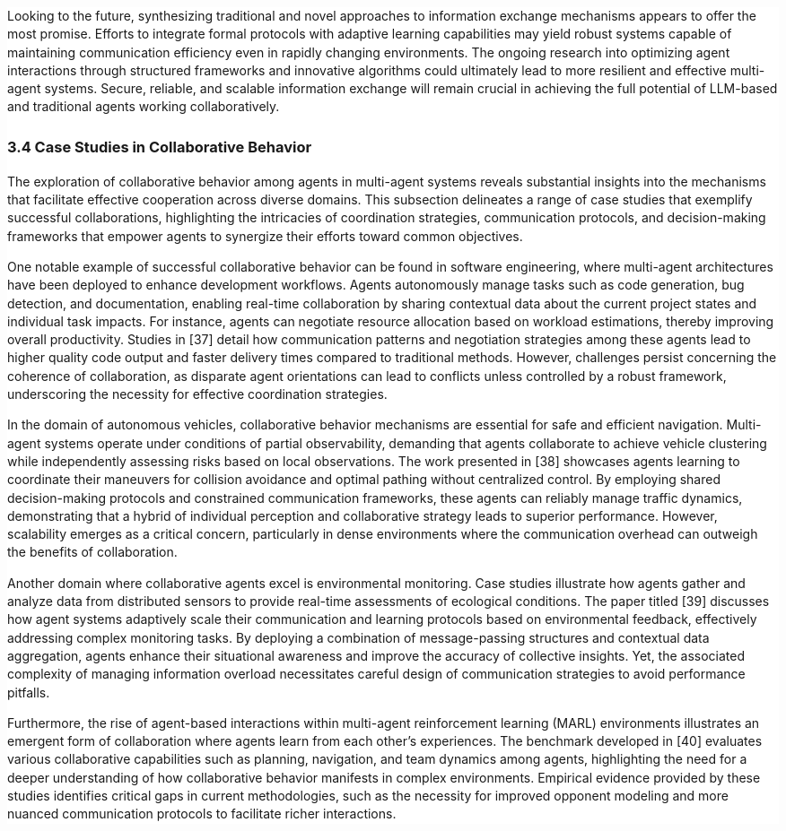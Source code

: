 Looking to the future, synthesizing traditional and novel approaches to information exchange mechanisms appears to offer the most promise. Efforts to integrate formal protocols with adaptive learning capabilities may yield robust systems capable of maintaining communication efficiency even in rapidly changing environments. The ongoing research into optimizing agent interactions through structured frameworks and innovative algorithms could ultimately lead to more resilient and effective multi-agent systems. Secure, reliable, and scalable information exchange will remain crucial in achieving the full potential of LLM-based and traditional agents working collaboratively.

### 3.4 Case Studies in Collaborative Behavior

The exploration of collaborative behavior among agents in multi-agent systems reveals substantial insights into the mechanisms that facilitate effective cooperation across diverse domains. This subsection delineates a range of case studies that exemplify successful collaborations, highlighting the intricacies of coordination strategies, communication protocols, and decision-making frameworks that empower agents to synergize their efforts toward common objectives.

One notable example of successful collaborative behavior can be found in software engineering, where multi-agent architectures have been deployed to enhance development workflows. Agents autonomously manage tasks such as code generation, bug detection, and documentation, enabling real-time collaboration by sharing contextual data about the current project states and individual task impacts. For instance, agents can negotiate resource allocation based on workload estimations, thereby improving overall productivity. Studies in [37] detail how communication patterns and negotiation strategies among these agents lead to higher quality code output and faster delivery times compared to traditional methods. However, challenges persist concerning the coherence of collaboration, as disparate agent orientations can lead to conflicts unless controlled by a robust framework, underscoring the necessity for effective coordination strategies.

In the domain of autonomous vehicles, collaborative behavior mechanisms are essential for safe and efficient navigation. Multi-agent systems operate under conditions of partial observability, demanding that agents collaborate to achieve vehicle clustering while independently assessing risks based on local observations. The work presented in [38] showcases agents learning to coordinate their maneuvers for collision avoidance and optimal pathing without centralized control. By employing shared decision-making protocols and constrained communication frameworks, these agents can reliably manage traffic dynamics, demonstrating that a hybrid of individual perception and collaborative strategy leads to superior performance. However, scalability emerges as a critical concern, particularly in dense environments where the communication overhead can outweigh the benefits of collaboration.

Another domain where collaborative agents excel is environmental monitoring. Case studies illustrate how agents gather and analyze data from distributed sensors to provide real-time assessments of ecological conditions. The paper titled [39] discusses how agent systems adaptively scale their communication and learning protocols based on environmental feedback, effectively addressing complex monitoring tasks. By deploying a combination of message-passing structures and contextual data aggregation, agents enhance their situational awareness and improve the accuracy of collective insights. Yet, the associated complexity of managing information overload necessitates careful design of communication strategies to avoid performance pitfalls.

Furthermore, the rise of agent-based interactions within multi-agent reinforcement learning (MARL) environments illustrates an emergent form of collaboration where agents learn from each other’s experiences. The benchmark developed in [40] evaluates various collaborative capabilities such as planning, navigation, and team dynamics among agents, highlighting the need for a deeper understanding of how collaborative behavior manifests in complex environments. Empirical evidence provided by these studies identifies critical gaps in current methodologies, such as the necessity for improved opponent modeling and more nuanced communication protocols to facilitate richer interactions.
